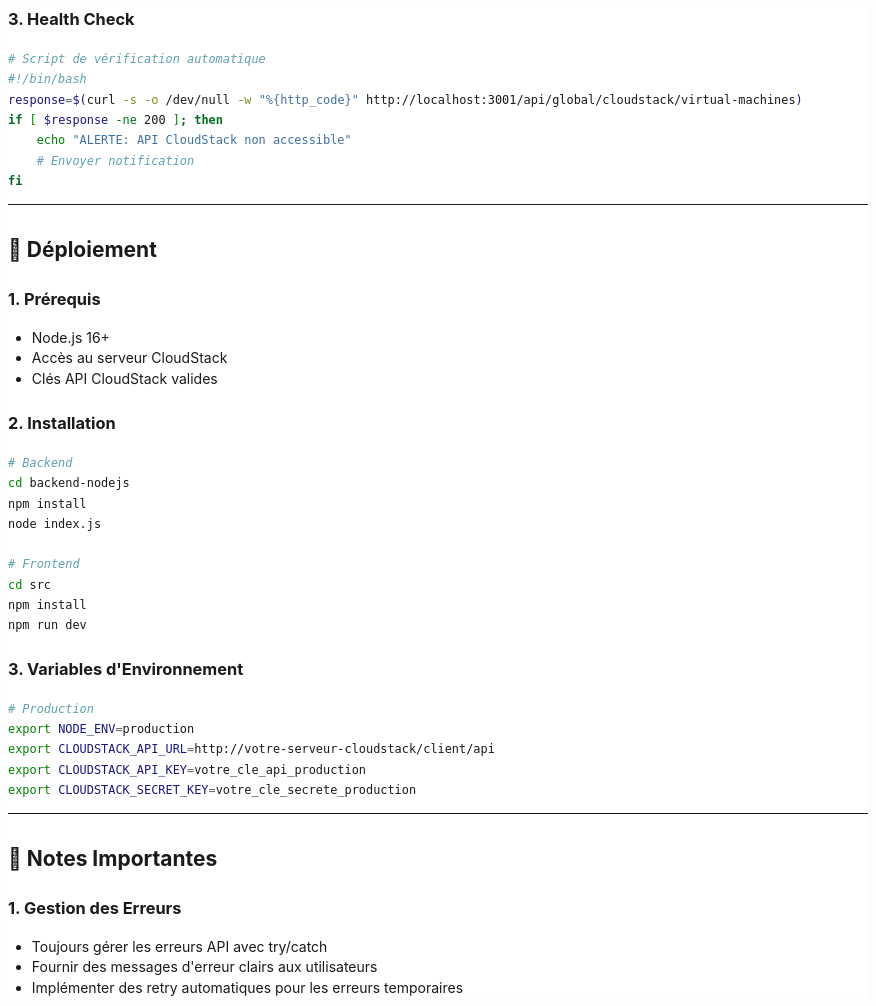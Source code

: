 ### 3. Health Check

```bash
# Script de vérification automatique
#!/bin/bash
response=$(curl -s -o /dev/null -w "%{http_code}" http://localhost:3001/api/global/cloudstack/virtual-machines)
if [ $response -ne 200 ]; then
    echo "ALERTE: API CloudStack non accessible"
    # Envoyer notification
fi
```

---

## 🚀 Déploiement

### 1. Prérequis
- Node.js 16+
- Accès au serveur CloudStack
- Clés API CloudStack valides

### 2. Installation

```bash
# Backend
cd backend-nodejs
npm install
node index.js

# Frontend
cd src
npm install
npm run dev
```

### 3. Variables d'Environnement

```bash
# Production
export NODE_ENV=production
export CLOUDSTACK_API_URL=http://votre-serveur-cloudstack/client/api
export CLOUDSTACK_API_KEY=votre_cle_api_production
export CLOUDSTACK_SECRET_KEY=votre_cle_secrete_production
```

---

## 📝 Notes Importantes

### 1. Gestion des Erreurs
- Toujours gérer les erreurs API avec try/catch
- Fournir des messages d'erreur clairs aux utilisateurs
- Implémenter des retry automatiques pour les erreurs temporaires

